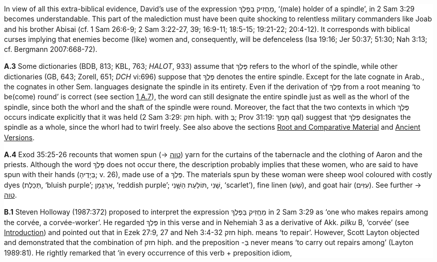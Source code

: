 [^15]: <i>lušaṣbirukunu</i> (<i>ṣabārum</i> š stem) is translated as ‘may (the gods) make you whirl(?)’ in <i>CAD</i> P, 372, as ‘may (the gods) have you oscillate’ in <i>CAD</i> Ṣ, 4, and as ‘may (the gods) spin you around’ in SAA 2:56 (cf. <i>COS</i> iv:165).

In view of all this extra-biblical evidence, David’s use of the 
expression מַחֲזִיק בַּפֶּלֶךְ, 
‘(male) holder of a spindle’, in 2 Sam 3:29 becomes understandable. 
This part of the malediction must have been quite shocking to relentless military 
commanders like Joab and his brother Abisai (cf. 1 Sam 26:6-9;
2 Sam 3:22-27, 39; 16:9-11; 18:5-15; 19:21-22; 20:4-12).
It corresponds with biblical curses implying that enemies become (like)
women and, consequently, will be defenceless 
(Isa 19:16; Jer 50:37; 51:30; Nah 3:13; cf. Bergmann 2007:668-72).


<b>A.3</b>
Some dictionaries (BDB, 813; KBL, 763; <i>HALOT</i>, 933) 
assume that פֶּלֶךְ refers to the whorl of the spindle,
while other dictionaries (GB, 643; Zorell, 651; 
<i>DCH</i> vi:696)
suppose that פֶּלֶךְ denotes the entire spindle.
Except for the late cognate in Arab., the cognates in other Sem. languages designate the spindle in its entirety. 
Even if the derivation of
<span dir="rtl">פֶּלֶךְ</span> from a root meaning ‘to be(come) round’ is correct (see section <a href="#Arabic">1 A.7</a>), 
the word can still designate the entire spindle just as well as the whorl of the spindle, since both the whorl and the shaft of the spindle were round.
Moreover, the fact that the two contexts in which פֶּלֶךְ occurs indicate explicitly that it was held
(2 Sam 3:29: חזק hiph. with בְּ; 
Prov 31:19: תָּמַךְ qal)
suggest that פֶּלֶךְ designates the spindle as a whole, since the whorl had to twirl freely. See 
also above the sections 
<a href="#RCM">Root and Comparative Material</a>
and <a href="#AV">Ancient Versions</a>.



<b>A.4</b> Exod 35:25-26 recounts that women spun 
(→ <a href="/sahd/words/to_spin%2C_twist"><span dir="rtl" lang="he">טוה</span></a>)
yarn for the curtains of the tabernacle and the clothing of Aaron and the priests.
Although the word פֶּלֶךְ does not occur there, the description probably implies that 
these women, who are said to have spun with their hands (בְּיָדֶיהָ;
v.&nbsp;26),
made use of a פֶּלֶךְ. 
The materials spun by these woman were sheep wool coloured with costly dyes 
(<span dir="rtl" lang="he">תְּכֵלֶת</span>, ‘bluish purple’; 
<span dir="rtl" lang="he">אַרְגָּמָן</span>, ‘reddish purple’; 
<span dir="rtl" lang="he">תּוֹלַעַת הַשָָּׁנִי</span>, 
<span dir="rtl" lang="he">שָׁנִי</span>, ‘scarlet’),
fine linen (שֵׁשׁ), 
and goat hair (עִזִּים).
See further → <a href="/sahd/words/to_spin%2C_twist"><span dir="rtl" lang="he">טוה</span></a>.


<a id="corvee"></a><b>B.1</b> 
Steven Holloway (1987:372) proposed to interpret the expression מַחֲזִיק בַּפֶּלֶךְ 
in 2 Sam 3:29 as ‘one who makes repairs among the corvée, a corvée-worker’.
He regarded פֶּלֶךְ in this verse and in Nehemiah 3 as a derivative of 
Akk.  <i>pilku</i> B, ‘corvée’ (see 
<a href="#pilku">Introduction</a>) 
and pointed out that in Ezek 27:9, 27 and Neh 3:4-32
חזק
 hiph. means ‘to repair’.
However, Scott Layton objected and demonstrated that 
the combination of חזק hiph. and the preposition -בְּ 
never means ‘to carry out repairs among’ (Layton 1989:81).
He rightly remarked that
‘in every occurrence of this verb + preposition idiom,

[^1]: <i>CAD</i> P, 373-74, s.v. <i>pilku</i> A; cf. KBL, 763; <i>DCH</i> vi:696; Ges<sup><small>18</small></sup>, 1056.
[^2]: <i>CAD</i> P, 374-75, s.v. <i>pilku</i> B. See also <i>DCH</i> vi:696-97, s.v. פֶּלֶךְ <small>III</small> ;  cf. section <a href="#corvee">6.1 B.1</a> for Holloway 1987.
[^3]: See <i>CAD</i> P, 372; Moran 1992:79; Cochavi-Rainey 1999:129.
[^4]: Rainey 2015, I:266-67, II:1361.
[^postH]: See also the references in Jastrow, <i>DTT</i>, 1182, s.v. פֶּלֶךְ; Dalman, <i>AuS</i> V, 49.
[^3a]: The noun is wrongly translated as ‘distaff’ in Sokoloff, <i>DJPA</i>, 322, s.v. <span dir="rtl" lang="he">מעזל</span>; 401, s.v. <span dir="rtl" lang="he">עזל</span>; 436, s.v. <span dir="rtl" lang="he">פלכה</span>.
[^4a]: E.g., Gesenius, <i>TPC</i> ii:1105; KBL, 763; <i>HALOT</i>, 933; Ges<sup><small>18</small></sup>, 1056.
[^5]: LSJ, 272; <i>GELS</i>, 101.
[^6]: Field<sup><small>I</small></sup>, 552. 
[^7]: LSJ, 1617; <i>GELS</i>, 628.
[^8]: Sokoloff, <i>SLB</i>, 727 (cf. 800: ܡܥܙܠܐ, ‘spindle’); derivative of  ܥܙܠ, ‘to spin’ (<i>SLB</i>, 1090).
[^9]: Jastrow, <i>DTT</i>, 14; Sokoloff, <i>DJBA</i>, 80-81; <i>DJPA</i>, 34-35.
[^10]: Jastrow, <i>DTT</i>, 10. Sokoloff, <i>DJBA</i>, 78, mentions only ‘carrying pole’ (with uncertain etymology) as a possible meaning.
[^11]: Cf. Sokoloff, <i>DJPA</i>, 322; Jastrow, <i>DTT</i>, 814. Since in Prov 31:19 מעזלא is the object of Aram. לבך, ‘to grasp’, the word must denote something tangible.
[^14]: Lewis & Short, <i>LD</i>, 798;  <i>OLD</i>, 751.
[^dic]: BDB, 813; GB, 643; <i>HAWAT</i>, 364; KBL, 763; <i>HALOT</i>, 933; Ges<sup><small>18</small></sup>, 1056.
[^17a]: <i>BRL</i><sup><small>2</small></sup>, 311-12; Barber 1991:11-15, 20-22; Andersson Strand 2015:40-44.  
[^17b]: See the illustrations in <i>ANEP</i>, no. 142, 143; Dothan 1963:106-09; Barber 1991:45, 48, 74, 76; Spinazzi-Lucchesi 2018:190. 
[^17c]: Barber 1991:57-65; Sauvage 2014:186-88, 210-11; Spinazzi-Lucchesi 2018:30-33.
[^17d]: Barber 1991:41-42; Sauvage 2014:184-85; Spinazzi-Lucchesi 2018:25-26. 
[^17e]: <i>BRL</i><sup><small>2</small></sup>, 312-13; Andersson Strand 2015:47; Skals <i>et al</i>. 2015:62, 64, 67. See also → <a href="/sahd/words/to_spin%2C_twist"><span dir="rtl" lang="he">טוה</span></a>.
[^17f]: Barber 1991:57-65, with figures; Sauvage 2014:186-88, 210-11, with figures; Spinazzi-Lucchesi 2018:30-33.
[^18]: Dothan 1963; <i>BRL</i><sup>2</small></sup>, 312-13, with fig. 81:11, 12; Barber 1991:70-76; Rahmstorf 2015:10-11; Spinazzi-Lucchesi 2018:48-50, 116-18. 